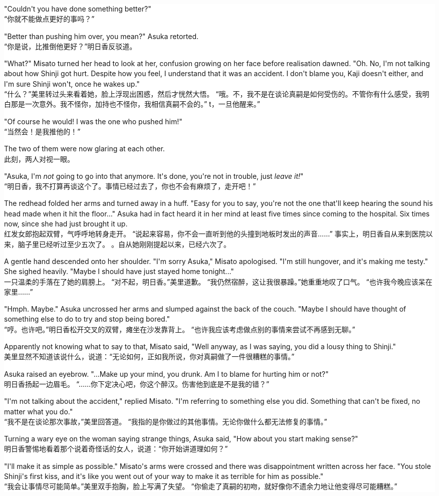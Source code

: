 "Couldn't you have done something better?"  
“你就不能做点更好的事吗？”

"Better than pushing him over, you mean?" Asuka retorted.  
“你是说，比推倒他更好？”明日香反驳道。

"What?" Misato turned her head to look at her, confusion growing on her face before realisation dawned. "Oh. No, I'm not talking about how Shinji got hurt. Despite how you feel, I understand that it was an accident. I don't blame you, Kaji doesn't either, and I'm sure Shinji won't, once he wakes up."  
“什么？”美里转过头来​​看着她，脸上浮现出困惑，然后才恍然大悟。 “哦。不，我不是在谈论真嗣是如何受伤的。不管你有什么感受，我明白那是一次意外。我不怪你，加持也不怪你，我相信真嗣不会的。” t，一旦他醒来。”

"Of course he would! I was the one who pushed him!"  
“当然会！是我推他的！”

The two of them were now glaring at each other.  
此刻，两人对视一眼。

"Asuka, I'm _not_ going to go into that anymore. It's done, you're not in trouble, just _leave it!_"  
“明日香，我不打算再谈这个了。事情已经过去了，你也不会有麻烦了，走开吧！”

The redhead folded her arms and turned away in a huff. "Easy for you to say, you're not the one that'll keep hearing the sound his head made when it hit the floor..." Asuka had in fact heard it in her mind at least five times since coming to the hospital. Six times now, since she had just brought it up.  
红发女郎抱起双臂，气呼呼地转身走开。 “说起来容易，你不会一直听到他的头撞到地板时发出的声音……” 事实上，明日香自从来到医院以来，脑子里已经听过至少五次了。 。自从她刚刚提起以来，已经六次了。

A gentle hand descended onto her shoulder. "I'm sorry Asuka," Misato apologised. "I'm still hungover, and it's making me testy." She sighed heavily. "Maybe I should have just stayed home tonight..."  
一只温柔的手落在了她的肩膀上。 “对不起，明日香。”美里道歉。 “我仍然宿醉，这让我很暴躁。”她重重地叹了口气。 “也许我今晚应该呆在家里……”

"Hmph. Maybe." Asuka uncrossed her arms and slumped against the back of the couch. "Maybe I should have thought of something else to do to try and stop being bored."  
“哼。也许吧。”明日香松开交叉的双臂，瘫坐在沙发靠背上。 “也许我应该考虑做点别的事情来尝试不再感到无聊。”

Apparently not knowing what to say to that, Misato said, "Well anyway, as I was saying, you did a lousy thing to Shinji."  
美里显然不知道该说什么，说道：“无论如何，正如我所说，你对真嗣做了一件很糟糕的事情。”

Asuka raised an eyebrow. "...Make up your mind, you drunk. Am I to blame for hurting him or not?"  
明日香扬起一边眉毛。 “……你下定决心吧，你这个醉汉。伤害他到底是不是我的错？”

"I'm not talking about the accident," replied Misato. "I'm referring to something else you did. Something that can't be fixed, no matter what you do."  
“我不是在谈论那次事故，”美里回答道。 “我指的是你做过的其他事情。无论你做什么都无法修复的事情。”

Turning a wary eye on the woman saying strange things, Asuka said, "How about you start making sense?"  
明日香警惕地看着那个说着奇怪话的女人，说道：“你开始讲道理如何？”

"I'll make it as simple as possible." Misato's arms were crossed and there was disappointment written across her face. "You stole Shinji's first kiss, and it's like you went out of your way to make it as terrible for him as possible."  
“我会让事情尽可能简单。”美里双手抱胸，脸上写满了失望。 “你偷走了真嗣的初吻，就好像你不遗余力地让他变得尽可能糟糕。”

